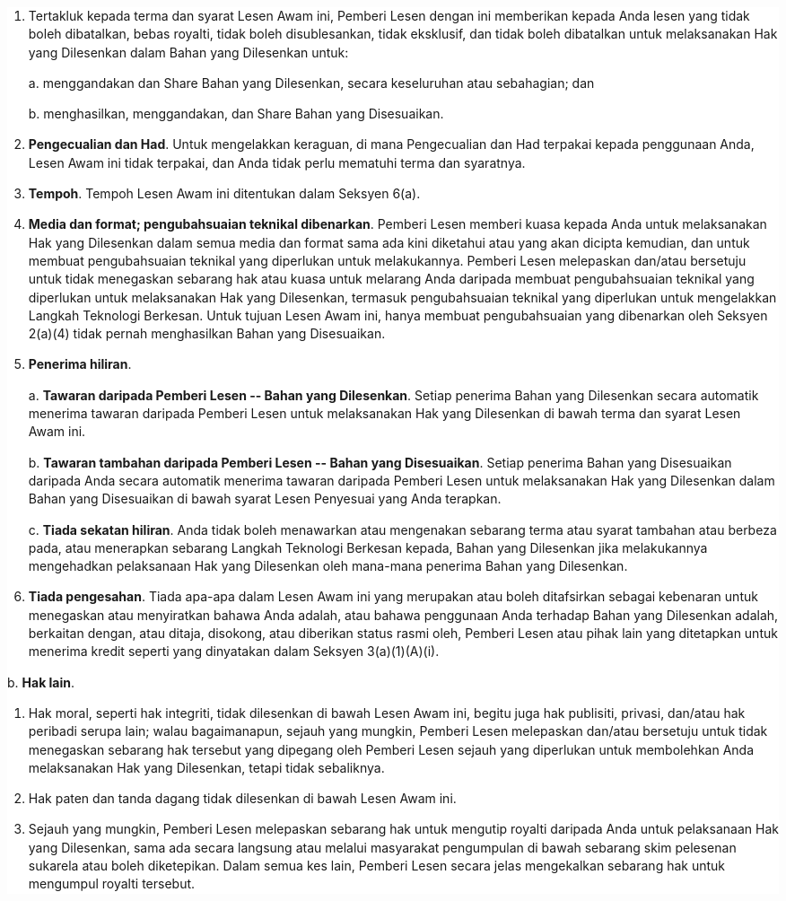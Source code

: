 1. Tertakluk kepada terma dan syarat Lesen Awam ini, Pemberi Lesen dengan ini memberikan kepada Anda lesen yang tidak boleh dibatalkan, bebas royalti, tidak boleh disublesankan, tidak eksklusif, dan tidak boleh dibatalkan untuk melaksanakan Hak yang Dilesenkan dalam Bahan yang Dilesenkan untuk:

   a. menggandakan dan Share Bahan yang Dilesenkan, secara keseluruhan atau sebahagian; dan

   b. menghasilkan, menggandakan, dan Share Bahan yang Disesuaikan.

2. **Pengecualian dan Had**. Untuk mengelakkan keraguan, di mana Pengecualian dan Had terpakai kepada penggunaan Anda, Lesen Awam ini tidak terpakai, dan Anda tidak perlu mematuhi terma dan syaratnya.

3. **Tempoh**. Tempoh Lesen Awam ini ditentukan dalam Seksyen 6(a).

4. **Media dan format; pengubahsuaian teknikal dibenarkan**. Pemberi Lesen memberi kuasa kepada Anda untuk melaksanakan Hak yang Dilesenkan dalam semua media dan format sama ada kini diketahui atau yang akan dicipta kemudian, dan untuk membuat pengubahsuaian teknikal yang diperlukan untuk melakukannya. Pemberi Lesen melepaskan dan/atau bersetuju untuk tidak menegaskan sebarang hak atau kuasa untuk melarang Anda daripada membuat pengubahsuaian teknikal yang diperlukan untuk melaksanakan Hak yang Dilesenkan, termasuk pengubahsuaian teknikal yang diperlukan untuk mengelakkan Langkah Teknologi Berkesan. Untuk tujuan Lesen Awam ini, hanya membuat pengubahsuaian yang dibenarkan oleh Seksyen 2(a)(4) tidak pernah menghasilkan Bahan yang Disesuaikan.

5. **Penerima hiliran**.

   a. **Tawaran daripada Pemberi Lesen -- Bahan yang Dilesenkan**. Setiap penerima Bahan yang Dilesenkan secara automatik menerima tawaran daripada Pemberi Lesen untuk melaksanakan Hak yang Dilesenkan di bawah terma dan syarat Lesen Awam ini.

   b. **Tawaran tambahan daripada Pemberi Lesen -- Bahan yang Disesuaikan**. Setiap penerima Bahan yang Disesuaikan daripada Anda secara automatik menerima tawaran daripada Pemberi Lesen untuk melaksanakan Hak yang Dilesenkan dalam Bahan yang Disesuaikan di bawah syarat Lesen Penyesuai yang Anda terapkan.

   c. **Tiada sekatan hiliran**. Anda tidak boleh menawarkan atau mengenakan sebarang terma atau syarat tambahan atau berbeza pada, atau menerapkan sebarang Langkah Teknologi Berkesan kepada, Bahan yang Dilesenkan jika melakukannya mengehadkan pelaksanaan Hak yang Dilesenkan oleh mana-mana penerima Bahan yang Dilesenkan.

6. **Tiada pengesahan**. Tiada apa-apa dalam Lesen Awam ini yang merupakan atau boleh ditafsirkan sebagai kebenaran untuk menegaskan atau menyiratkan bahawa Anda adalah, atau bahawa penggunaan Anda terhadap Bahan yang Dilesenkan adalah, berkaitan dengan, atau ditaja, disokong, atau diberikan status rasmi oleh, Pemberi Lesen atau pihak lain yang ditetapkan untuk menerima kredit seperti yang dinyatakan dalam Seksyen 3(a)(1)(A)(i).

b. **Hak lain**.

1. Hak moral, seperti hak integriti, tidak dilesenkan di bawah Lesen Awam ini, begitu juga hak publisiti, privasi, dan/atau hak peribadi serupa lain; walau bagaimanapun, sejauh yang mungkin, Pemberi Lesen melepaskan dan/atau bersetuju untuk tidak menegaskan sebarang hak tersebut yang dipegang oleh Pemberi Lesen sejauh yang diperlukan untuk membolehkan Anda melaksanakan Hak yang Dilesenkan, tetapi tidak sebaliknya.

2. Hak paten dan tanda dagang tidak dilesenkan di bawah Lesen Awam ini.

3. Sejauh yang mungkin, Pemberi Lesen melepaskan sebarang hak untuk mengutip royalti daripada Anda untuk pelaksanaan Hak yang Dilesenkan, sama ada secara langsung atau melalui masyarakat pengumpulan di bawah sebarang skim pelesenan sukarela atau boleh diketepikan. Dalam semua kes lain, Pemberi Lesen secara jelas mengekalkan sebarang hak untuk mengumpul royalti tersebut.
